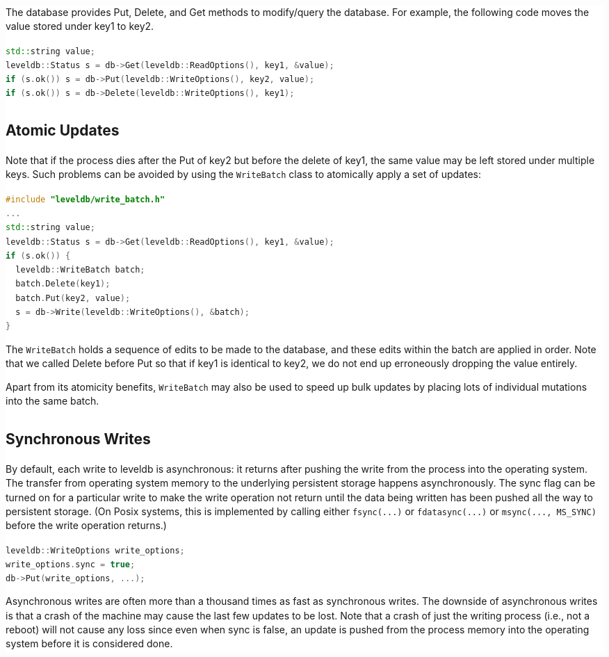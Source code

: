 The database provides Put, Delete, and Get methods to modify/query the database.
For example, the following code moves the value stored under key1 to key2.

```c++
std::string value;
leveldb::Status s = db->Get(leveldb::ReadOptions(), key1, &value);
if (s.ok()) s = db->Put(leveldb::WriteOptions(), key2, value);
if (s.ok()) s = db->Delete(leveldb::WriteOptions(), key1);
```

## Atomic Updates

Note that if the process dies after the Put of key2 but before the delete of
key1, the same value may be left stored under multiple keys. Such problems can
be avoided by using the `WriteBatch` class to atomically apply a set of updates:

```c++
#include "leveldb/write_batch.h"
...
std::string value;
leveldb::Status s = db->Get(leveldb::ReadOptions(), key1, &value);
if (s.ok()) {
  leveldb::WriteBatch batch;
  batch.Delete(key1);
  batch.Put(key2, value);
  s = db->Write(leveldb::WriteOptions(), &batch);
}
```

The `WriteBatch` holds a sequence of edits to be made to the database, and these
edits within the batch are applied in order. Note that we called Delete before
Put so that if key1 is identical to key2, we do not end up erroneously dropping
the value entirely.

Apart from its atomicity benefits, `WriteBatch` may also be used to speed up
bulk updates by placing lots of individual mutations into the same batch.

## Synchronous Writes

By default, each write to leveldb is asynchronous: it returns after pushing the
write from the process into the operating system. The transfer from operating
system memory to the underlying persistent storage happens asynchronously. The
sync flag can be turned on for a particular write to make the write operation
not return until the data being written has been pushed all the way to
persistent storage. (On Posix systems, this is implemented by calling either
`fsync(...)` or `fdatasync(...)` or `msync(..., MS_SYNC)` before the write
operation returns.)

```c++
leveldb::WriteOptions write_options;
write_options.sync = true;
db->Put(write_options, ...);
```

Asynchronous writes are often more than a thousand times as fast as synchronous
writes. The downside of asynchronous writes is that a crash of the machine may
cause the last few updates to be lost. Note that a crash of just the writing
process (i.e., not a reboot) will not cause any loss since even when sync is
false, an update is pushed from the process memory into the operating system
before it is considered done.
